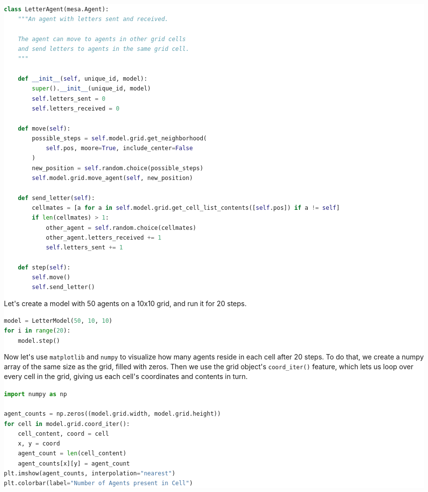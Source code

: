 ```python
class LetterAgent(mesa.Agent):
    """An agent with letters sent and received.

    The agent can move to agents in other grid cells
    and send letters to agents in the same grid cell.
    """

    def __init__(self, unique_id, model):
        super().__init__(unique_id, model)
        self.letters_sent = 0
        self.letters_received = 0

    def move(self):
        possible_steps = self.model.grid.get_neighborhood(
            self.pos, moore=True, include_center=False
        )
        new_position = self.random.choice(possible_steps)
        self.model.grid.move_agent(self, new_position)

    def send_letter(self):
        cellmates = [a for a in self.model.grid.get_cell_list_contents([self.pos]) if a != self]
        if len(cellmates) > 1:
            other_agent = self.random.choice(cellmates)
            other_agent.letters_received += 1
            self.letters_sent += 1

    def step(self):
        self.move()
        self.send_letter()
```

Let's create a model with 50 agents on a 10x10 grid, and run it for 20 steps.

```python
model = LetterModel(50, 10, 10)
for i in range(20):
    model.step()
```

Now let's use `matplotlib` and `numpy` to visualize how many agents reside in each cell after 20 steps. To do that, we create a numpy array of the same size as the grid, filled with zeros. Then we use the grid object's `coord_iter()` feature, which lets us loop over every cell in the grid, giving us each cell's coordinates and contents in turn.

```python
import numpy as np

agent_counts = np.zeros((model.grid.width, model.grid.height))
for cell in model.grid.coord_iter():
    cell_content, coord = cell
    x, y = coord
    agent_count = len(cell_content)
    agent_counts[x][y] = agent_count
plt.imshow(agent_counts, interpolation="nearest")
plt.colorbar(label="Number of Agents present in Cell")

```


[^1]: Hotson, Howard, and Thomas Wallnig, [Eds.] (2019), Reassembling the Republic of Letters in the Digital Age: Standards, Systems, Scholarship. Göttingen, Germany: Göttingen University Press. [https://doi.org/10.17875/gup2019-1146](https://doi.org/10.17875/gup2019-1146).
[^2]: Ureña-Carrion, Javier, Petri Leskinen, Jouni Tuominen, Charles van den Heuvel, Eero Hyvönen, and Mikko Kivelä (2021), Communication Now and Then: Analyzing the Republic of Letters as a Communication Network. [http://arxiv.org/abs/2112.04336](http://arxiv.org/abs/2112.04336).
[^3]: Miert, Dirk van (2014), “What was the Republic of Letters? A brief introduction to a long history.” Groniek, no. 204/5 (2014). [https://ugp.rug.nl/groniek/article/view/27601](https://ugp.rug.nl/groniek/article/view/27601).
[^4]: Schmitz, Jascha Merijn: Simulation. In: AG Digital Humanities Theorie des Verbandes Digital Humanities im deutschsprachigen Raum e. V. (Hg.): Begriffe der Digital Humanities. Ein diskursives Glossar (= Zeitschrift für digitale Geisteswissenschaften / Working Papers, 2). Wolfenbüttel 2023. 25.05.2023. Version 2.0 vom 16.05.2024. HTML / XML / PDF. [https://doi.org/10.17175/wp_2023_011_v2](https://doi.org/10.17175/wp_2023_011_v2).
[^5]: Gavin, Michael. Agent-Based Modeling and Historical Simulation. Digital Humanities Quarterly, 008(4):195, December 2014. [http://www.digitalhumanities.org/dhq/vol/8/4/000195/000195.html](http://www.digitalhumanities.org/dhq/vol/8/4/000195/000195.html).
[^5a]: Romein, C. A., Max Kemman, Julie M. Birkholz, J. Baker, M. D. Gruijter, Albert Meroño-Peñuela, T. Ries, Ruben Ros, S. Scagliola (2020). State of the Field: Digital History. In: Journal of the Historical Association 105 (365), pp. 291-312.
[^6]: McCarty, Willard (2019). “Modeling the Actual, Simulating the Possible.” In The Shape of Data in the Digital Humanities: Modeling Texts and Text-Based Resources / Edited by Julia Flanders and Fotis Jannidis, and Willard McCarty. London: Routledge. [https://www.taylorfrancis.com/books/9781315552941](https://www.taylorfrancis.com/books/9781315552941).
[^7]: Scheuermann, Leif (2022), Über die Rolle computerbasierter Modellrechnungen und Simulationen für eine digitale Geschichte, In Digital History. Konzepte, Methoden und Kritiken Digitaler Geschichtswissenschaft. edited by Karoline Dominika Döring, Stefan Haas, Mareike König, and Jörg Wettlaufer. Berlin; Boston 2022 (Studies in Digital History and Hermeneutics 6).
[^8]: Wendell, Augustus, Burcak Ozludil Altin, and Ulysee Thompson (2016), “Prototyping a Temporospatial Simulation Framework:Case of an Ottoman Insane Asylum,” 485–91. Oulu, Finland. [https://doi.org/10.52842/conf.ecaade.2016.2.485](https://doi.org/10.52842/conf.ecaade.2016.2.485).
[^9]: Winsberg, Eric (2019), “Computer Simulations in Science.” In The Stanford Encyclopedia of Philosophy, eds.: Edward N. Zalta. Metaphysics Research Lab, Stanford University. [https://plato.stanford.edu/archives/win2019/entries/simulations-science/](https://plato.stanford.edu/archives/win2019/entries/simulations-science/).
[^10]: Schmitz, Jascha Merijn and Buarque, Bernardo Sousa. 2023. "Introduction to Agent-based modeling for Historians", ModelSEN Compendium. [https://modelsen.gea.mpg.de/jupyterbooks/book/abmintro/](https://modelsen.gea.mpg.de/jupyterbooks/book/abmintro/). Accessed: June 3rd, 2024.
[^11]: Levison, M, R Gerard Ward, and John W Webb,(1972), “The Settlement of Polynesia: A Report on a Computer Simulation.” Archaeology & Physical Anthropology in Oceania 7, no. 3 (1972): 234–45.
[^12]: Wachter, Kenneth W., Peter Laslett, and Eugene A. Hammel (1978), Statistical Studies of Historical Social Structure. Population and Social Structure: Advances in Historical Demography. London: Academic Press.
[^13]: Wachter, Kenneth W., and Eugene A. Hammel (1986), “The Genesis of Experimental History.” In The World We Have Gained: Histories of Population and Social Structure. Essays Presented to Peter Laslett on His Seventieth Birthday., edited by Lloyd Bonfield, Richard M. Smith, and Keith Wrightson. Oxford: Basil Blackwell Ltd.
[^14]: Epstein, Joshua M., and Robert Axtell (1996), Growing Artificial Societies. Social Science from the Bottom Up. Washington: Brookings Institution Press.
[^15]: Gooding, Tim (2019), “Agent-Based Model History and Development.” In Economics for a Fairer Society, by Tim Gooding, 25–36. Cham: Springer International Publishing. [https://doi.org/10.1007/978-3-030-17020-2_4](https://doi.org/10.1007/978-3-030-17020-2_4).
[^16]: Mitchell, Melanie (2011), Complexity: A Guided Tour. Oxford: Oxford University Press.
[^16b]: See for example Alexander, Sarah and Paul Block (2022), Integration of seasonal precipitation forecast information into local-level agricultural decision-making using an agent-based model to support community adaptation, in: Climate Risk Management 36, p.100417. [https://doi.org/10.1016/j.crm.2022.100417](https://doi.org/10.1016/j.crm.2022.100417).
[^16c]: Sikk, Kaarel and Geoffrey Caruso (2020), A spatially explicit agent-based model of central place foraging theory and its explanatory power for hunter-gatherers settlement patterns formation processes, in: Adaptive Behavior 28 (5), pp. 377-397. [https://doi.org/10.1177/1059712320922915](https://doi.org/10.1177/1059712320922915). 
[^17]: Graham, Shawn. An Enchantment of Digital Archaeology: Raising the Dead with Agent-Based Models, Archaeogaming and Artificial Intelligence. Digital Archaeology: Documenting the Anthropocene 1. online: Berghahn Books, 2020. [https://doi.org/10.1515/9781789207873](https://doi.org/10.1515/9781789207873).
[^18]: Brughmans, Tom, and Andrew Wilson, eds. Simulating Roman Economies: Theories, Methods, and Computational Models. Oxford: Oxford University Press, 2022. [https://doi.org/10.1093/oso/9780192857828.001.0001](https://doi.org/10.1093/oso/9780192857828.001.0001).
[^19]: Wachter, Laslett and Hammel 1978, p. xix
[^20]: Comer, Kenneth W. “Who Goes First? An Examination of the Impact of Activation on Outcome Behavior in AgentBased Models.” George Mason University, 2014. [https://hdl.handle.net/1920/9070](https://hdl.handle.net/1920/9070).
[^21]: Unlike `mesa.model` or `mesa.agent`, `mesa.time` has multiple classes (e.g. `RandomActivation`, `StagedActivation` etc). To ensure context, time is used in the import as evidenced below with `mesa.time.RandomActivation`.  You can see the different time classes at [mesa.time](https://github.com/projectmesa/mesa/blob/main/mesa/time.py).
[^22]: Other types of space available include `HexGrid`, `NetworkGrid`, and the previously mentioned `ContinuousSpace`. Similar to `mesa.time` context is retained with `mesa.space.[enter class]`. You can see the different classes at [`mesa.space`](https://github.com/projectmesa/mesa/blob/main/mesa/space.py).
[^23]: Mehdizadeh, Milad, Trond Nordfjaern, und Christian A. Klöckner. (2022). “A systematic review of the agent-based modelling/simulation paradigm in mobility transition“. Technological Forecasting and Social Change 184:122011, p.8-9. [https://doi.org/10.1016/j.techfore.2022.122011](https://doi.org/10.1016/j.techfore.2022.122011).
[^24]: Avena-Koenigsberger, Andrea, Joaquín Goñi, Ricard Solé, and Olaf Sporns. “Network Morphospace.” Journal of The Royal Society Interface 12, no. 103 (2015): 20140881. <https://doi.org/10.1098/rsif.2014.0881>.
[^25]: Grimm, Volker and Railsback, Steven F. and Vincenot, Christian E. and Berger, Uta and Gallagher, Cara and DeAngelis, Donald L. and Edmonds, Bruce and Ge, Jiaqi and Giske, Jarl and Groeneveld, Jürgen and Johnston, Alice S.A. and Milles, Alexander and Nabe-Nielsen, Jacob and Polhill, J. Gareth and Radchuk, Viktoriia and Rohwäder, Marie-Sophie and Stillman, Richard A. and Thiele, Jan C. and Ayllon, Daniel (2020).  The ODD Protocol for Describing Agent-Based and Other Simulation Models:  A Second Update to Improve Clarity, Replication, and StructuralRealism’ Journal of Artificial Societies and Social Simulation 23 (2) 7. [https://doi:10.18564/jasss.4259](https://doi:10.18564/jasss.4259).
